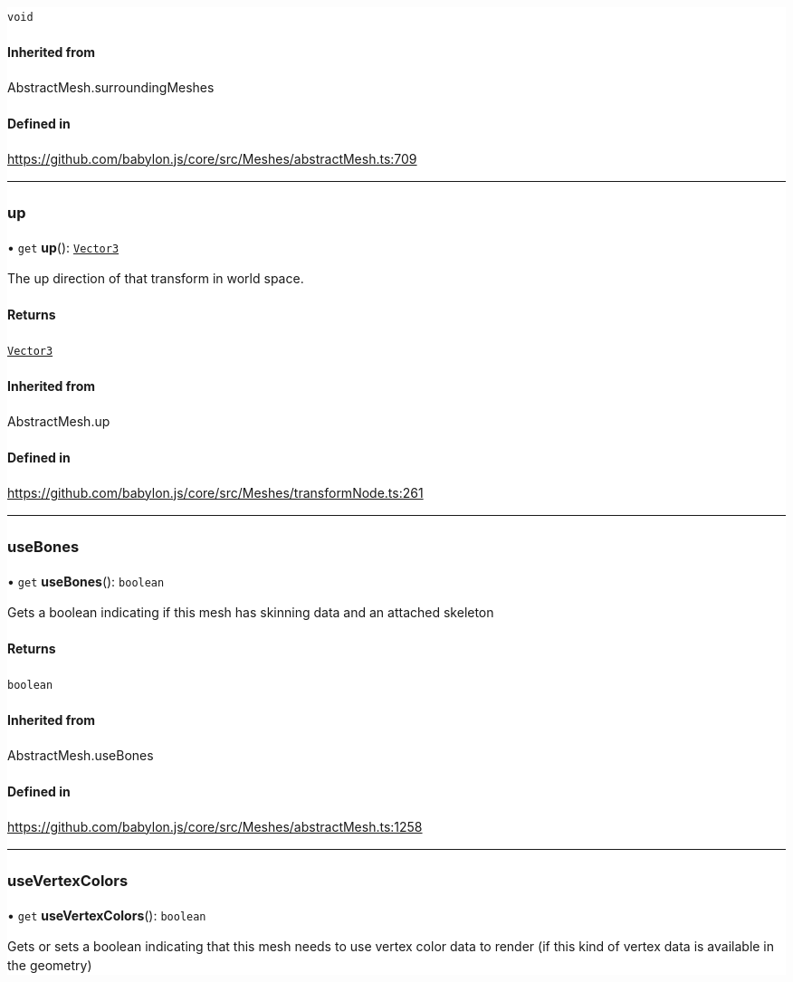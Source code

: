 `void`

#### Inherited from

AbstractMesh.surroundingMeshes

#### Defined in

https://github.com/babylon.js/core/src/Meshes/abstractMesh.ts:709

___

### up

• `get` **up**(): [`Vector3`](Vector3.md)

The up direction of that transform in world space.

#### Returns

[`Vector3`](Vector3.md)

#### Inherited from

AbstractMesh.up

#### Defined in

https://github.com/babylon.js/core/src/Meshes/transformNode.ts:261

___

### useBones

• `get` **useBones**(): `boolean`

Gets a boolean indicating if this mesh has skinning data and an attached skeleton

#### Returns

`boolean`

#### Inherited from

AbstractMesh.useBones

#### Defined in

https://github.com/babylon.js/core/src/Meshes/abstractMesh.ts:1258

___

### useVertexColors

• `get` **useVertexColors**(): `boolean`

Gets or sets a boolean indicating that this mesh needs to use vertex color data to render (if this kind of vertex data is available in the geometry)
